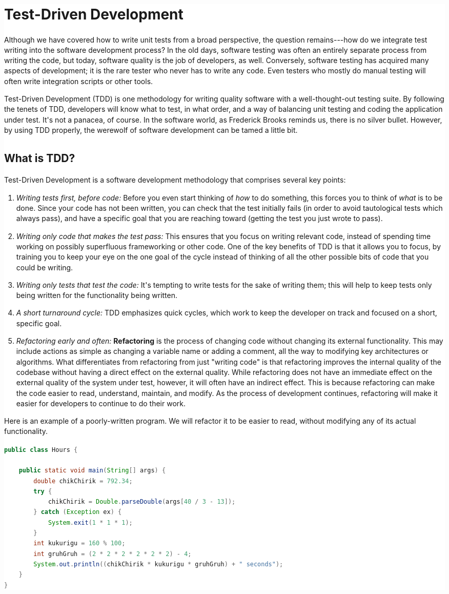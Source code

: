 # Test-Driven Development

Although we have covered how to write unit tests from a broad perspective, the question remains---how do we integrate test writing into the software development process?  In the old days, software testing was often an entirely separate process from writing the code, but today, software quality is the job of developers, as well.  Conversely, software testing has acquired many aspects of development; it is the rare tester who never has to write any code.  Even testers who mostly do manual testing will often write integration scripts or other tools.

Test-Driven Development (TDD) is one methodology for writing quality software  with a well-thought-out testing suite.  By following the tenets of TDD, developers will know what to test, in what order, and a way of balancing unit testing and coding the application under test.  It's not a panacea, of course.  In the software world, as Frederick Brooks reminds us, there is no silver bullet.  However, by using TDD properly, the werewolf of software development can be tamed a little bit.

## What is TDD?

Test-Driven Development is a software development methodology that comprises several key points:

1. _Writing tests first, before code:_ Before you even start thinking of _how_ to do something, this forces you to think of _what_ is to be done.  Since your code has not been written, you can check that the test initially fails (in order to avoid tautological tests which always pass), and have a specific goal that you are reaching toward (getting the test you just wrote to pass).

2. _Writing only code that makes the test pass:_ This ensures that you focus on writing relevant code, instead of spending time working on possibly superfluous frameworking or other code.  One of the key benefits of TDD is that it allows you to focus, by training you to keep your eye on the one goal of the cycle instead of thinking of all the other possible bits of code that you could be writing.

3. _Writing only tests that test the code:_ It's tempting to write tests for the sake of writing them; this will help to keep tests only being written for the functionality being written.

4. _A short turnaround cycle:_ TDD emphasizes quick cycles, which work to keep the developer on track and focused on a short, specific goal.

5. _Refactoring early and often:_ __Refactoring__ is the process of changing code without changing its external functionality.  This may include actions as simple as changing a variable name or adding a comment, all the way to modifying key architectures or algorithms.  What differentiates from refactoring from just "writing code" is that refactoring improves the internal quality of the codebase without having a direct effect on the external quality.  While refactoring does not have an immediate effect on the external quality of the system under test, however, it will often have an indirect effect.  This is because refactoring can make the code easier to read, understand, maintain, and modify.  As the process of development continues, refactoring will make it easier for developers to continue to do their work.

Here is an example of a poorly-written program.  We will refactor it to be easier to read, without modifying any of its actual functionality.

```java
public class Hours {

    public static void main(String[] args) {
        double chikChirik = 792.34;
        try {
            chikChirik = Double.parseDouble(args[40 / 3 - 13]);
        } catch (Exception ex) {
            System.exit(1 * 1 * 1);
        }
        int kukurigu = 160 % 100;
        int gruhGruh = (2 * 2 * 2 * 2 * 2 * 2) - 4;
        System.out.println((chikChirik * kukurigu * gruhGruh) + " seconds");
    }
}
```
